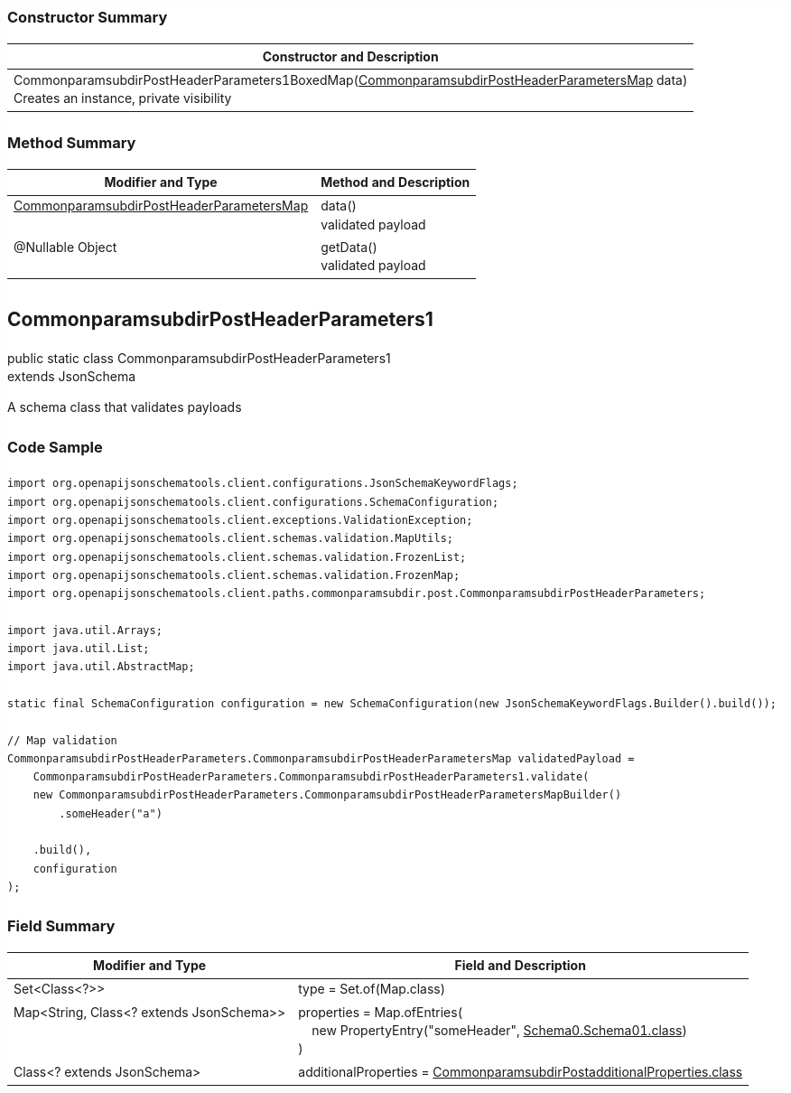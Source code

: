 ### Constructor Summary
| Constructor and Description |
| --------------------------- |
| CommonparamsubdirPostHeaderParameters1BoxedMap([CommonparamsubdirPostHeaderParametersMap](#commonparamsubdirpostheaderparametersmap) data)<br>Creates an instance, private visibility |

### Method Summary
| Modifier and Type | Method and Description |
| ----------------- | ---------------------- |
| [CommonparamsubdirPostHeaderParametersMap](#commonparamsubdirpostheaderparametersmap) | data()<br>validated payload |
| @Nullable Object | getData()<br>validated payload |

## CommonparamsubdirPostHeaderParameters1
public static class CommonparamsubdirPostHeaderParameters1<br>
extends JsonSchema

A schema class that validates payloads

### Code Sample
```
import org.openapijsonschematools.client.configurations.JsonSchemaKeywordFlags;
import org.openapijsonschematools.client.configurations.SchemaConfiguration;
import org.openapijsonschematools.client.exceptions.ValidationException;
import org.openapijsonschematools.client.schemas.validation.MapUtils;
import org.openapijsonschematools.client.schemas.validation.FrozenList;
import org.openapijsonschematools.client.schemas.validation.FrozenMap;
import org.openapijsonschematools.client.paths.commonparamsubdir.post.CommonparamsubdirPostHeaderParameters;

import java.util.Arrays;
import java.util.List;
import java.util.AbstractMap;

static final SchemaConfiguration configuration = new SchemaConfiguration(new JsonSchemaKeywordFlags.Builder().build());

// Map validation
CommonparamsubdirPostHeaderParameters.CommonparamsubdirPostHeaderParametersMap validatedPayload =
    CommonparamsubdirPostHeaderParameters.CommonparamsubdirPostHeaderParameters1.validate(
    new CommonparamsubdirPostHeaderParameters.CommonparamsubdirPostHeaderParametersMapBuilder()
        .someHeader("a")

    .build(),
    configuration
);
```

### Field Summary
| Modifier and Type | Field and Description |
| ----------------- | ---------------------- |
| Set<Class<?>> | type = Set.of(Map.class) |
| Map<String, Class<? extends JsonSchema>> | properties = Map.ofEntries(<br>&nbsp;&nbsp;&nbsp;&nbsp;new PropertyEntry("someHeader", [Schema0.Schema01.class](../../../paths/commonparamsubdir/post/parameters/parameter0/Schema0.md#schema01))<br>)<br> |
| Class<? extends JsonSchema> | additionalProperties = [CommonparamsubdirPostadditionalProperties.class](#commonparamsubdirpostadditionalproperties) |
